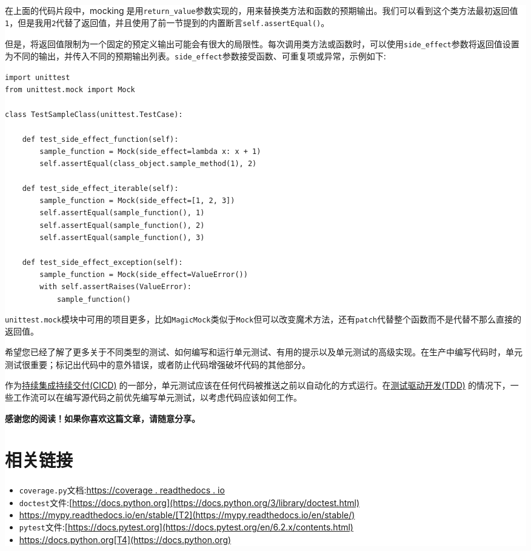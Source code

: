 在上面的代码片段中，mocking 是用`return_value`参数实现的，用来替换类方法和函数的预期输出。我们可以看到这个类方法最初返回值`1`，但是我用`2`代替了返回值，并且使用了前一节提到的内置断言`self.assertEqual()`。

但是，将返回值限制为一个固定的预定义输出可能会有很大的局限性。每次调用类方法或函数时，可以使用`side_effect`参数将返回值设置为不同的输出，并传入不同的预期输出列表。`side_effect`参数接受函数、可重复项或异常，示例如下:

```
import unittest
from unittest.mock import Mock

class TestSampleClass(unittest.TestCase):

    def test_side_effect_function(self):
        sample_function = Mock(side_effect=lambda x: x + 1)
        self.assertEqual(class_object.sample_method(1), 2)

    def test_side_effect_iterable(self):
        sample_function = Mock(side_effect=[1, 2, 3])
        self.assertEqual(sample_function(), 1)
        self.assertEqual(sample_function(), 2)
        self.assertEqual(sample_function(), 3)

    def test_side_effect_exception(self):
        sample_function = Mock(side_effect=ValueError())
        with self.assertRaises(ValueError):
            sample_function()
```

`unittest.mock`模块中可用的项目更多，比如`MagicMock`类似于`Mock`但可以改变魔术方法，还有`patch`代替整个函数而不是代替不那么直接的返回值。

希望您已经了解了更多关于不同类型的测试、如何编写和运行单元测试、有用的提示以及单元测试的高级实现。在生产中编写代码时，单元测试很重要；标记出代码中的意外错误，或者防止代码增强破坏代码的其他部分。

作为[持续集成持续交付(CICD)](https://en.wikipedia.org/wiki/CI/CD) 的一部分，单元测试应该在任何代码被推送之前以自动化的方式运行。在[测试驱动开发(TDD)](https://en.wikipedia.org/wiki/Test-driven_development) 的情况下，一些工作流可以在编写源代码之前优先编写单元测试，以考虑代码应该如何工作。

**感谢您的阅读！如果你喜欢这篇文章，请随意分享。**

# 相关链接

*   `coverage.py`文档:[https://coverage . readthedocs . io](https://coverage.readthedocs.io/en/6.4.1/)
*   `doctest`文件:[https://docs.python.org](https://docs.python.org/3/library/doctest.html)
*   https://mypy.readthedocs.io/en/stable/[T2](https://mypy.readthedocs.io/en/stable/)
*   `pytest`文件:[https://docs.pytest.org](https://docs.pytest.org/en/6.2.x/contents.html)
*   https://docs.python.org[T4](https://docs.python.org)